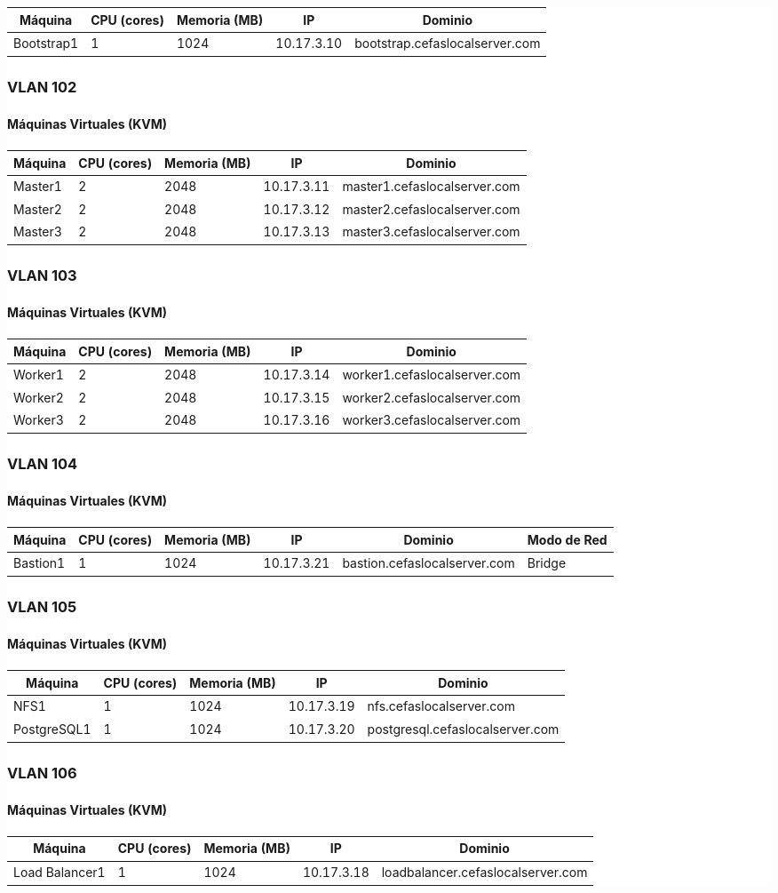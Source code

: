 | Máquina    | CPU (cores) | Memoria (MB) | IP          | Dominio                          |
|------------|-------------|--------------|-------------|----------------------------------|
| Bootstrap1 | 1           | 1024         | 10.17.3.10  | bootstrap.cefaslocalserver.com  |

### VLAN 102

#### Máquinas Virtuales (KVM)

| Máquina   | CPU (cores) | Memoria (MB) | IP          | Dominio                          |
|-----------|-------------|--------------|-------------|----------------------------------|
| Master1   | 2           | 2048         | 10.17.3.11  | master1.cefaslocalserver.com     |
| Master2   | 2           | 2048         | 10.17.3.12  | master2.cefaslocalserver.com     |
| Master3   | 2           | 2048         | 10.17.3.13  | master3.cefaslocalserver.com     |

### VLAN 103

#### Máquinas Virtuales (KVM)

| Máquina   | CPU (cores) | Memoria (MB) | IP          | Dominio                          |
|-----------|-------------|--------------|-------------|----------------------------------|
| Worker1   | 2           | 2048         | 10.17.3.14  | worker1.cefaslocalserver.com     |
| Worker2   | 2           | 2048         | 10.17.3.15  | worker2.cefaslocalserver.com     |
| Worker3   | 2           | 2048         | 10.17.3.16  | worker3.cefaslocalserver.com     |

### VLAN 104

#### Máquinas Virtuales (KVM)

| Máquina   | CPU (cores) | Memoria (MB) | IP          | Dominio                          | Modo de Red |
|-----------|-------------|--------------|-------------|----------------------------------|-------------|
| Bastion1  | 1           | 1024         | 10.17.3.21  | bastion.cefaslocalserver.com     | Bridge      |

### VLAN 105

#### Máquinas Virtuales (KVM)

| Máquina        | CPU (cores) | Memoria (MB) | IP          | Dominio                          |
|----------------|-------------|--------------|-------------|----------------------------------|
| NFS1           | 1           | 1024         | 10.17.3.19  | nfs.cefaslocalserver.com         |
| PostgreSQL1    | 1           | 1024         | 10.17.3.20  | postgresql.cefaslocalserver.com  |

### VLAN 106

#### Máquinas Virtuales (KVM)

| Máquina          | CPU (cores) | Memoria (MB) | IP          | Dominio                          |
|------------------|-------------|--------------|-------------|----------------------------------|
| Load Balancer1  | 1           | 1024         | 10.17.3.18  | loadbalancer.cefaslocalserver.com|

